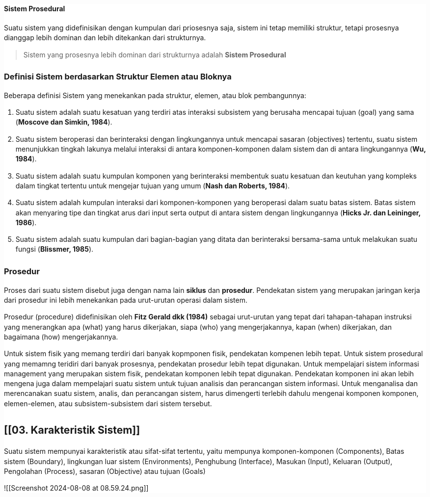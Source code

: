 #### Sistem Prosedural
Suatu sistem yang didefinisikan dengan kumpulan dari priosesnya saja, sistem ini tetap memiliki struktur, tetapi prosesnya dianggap lebih dominan dan lebih ditekankan dari strukturnya.
> Sistem yang prosesnya lebih dominan dari strukturnya adalah **Sistem Prosedural**


### Definisi Sistem berdasarkan Struktur Elemen atau Bloknya

Beberapa definisi Sistem yang menekankan pada struktur, elemen, atau blok pembangunnya:
1. Suatu sistem adalah suatu kesatuan yang terdiri atas interaksi subsistem yang berusaha mencapai tujuan (goal) yang sama (**Moscove dan Simkin, 1984**).
   
2. Suatu sistem beroperasi dan berinteraksi dengan lingkungannya untuk mencapai sasaran (objectives) tertentu, suatu sistem menunjukkan tingkah lakunya melalui interaksi di antara komponen-komponen dalam sistem dan di antara lingkungannya (**Wu, 1984**).
   
3. Suatu sistem adalah suatu kumpulan komponen yang berinteraksi membentuk suatu kesatuan dan keutuhan yang kompleks dalam tingkat tertentu untuk mengejar tujuan yang umum (**Nash dan Roberts, 1984**).
   
4. Suatu sistem adalah kumpulan interaksi dari komponen-komponen yang beroperasi dalam suatu batas sistem. Batas sistem akan menyaring tipe dan tingkat arus dari input serta output di antara sistem dengan lingkungannya (**Hicks Jr. dan Leininger, 1986**).
   
5. Suatu sistem adalah suatu kumpulan dari bagian-bagian yang ditata dan berinteraksi bersama-sama untuk melakukan suatu fungsi (**Blissmer, 1985**).

### Prosedur

Proses dari suatu sistem disebut juga dengan nama lain **siklus** dan **prosedur**. 
Pendekatan sistem yang merupakan jaringan kerja dari prosedur ini lebih menekankan pada urut-urutan operasi dalam sistem. 

Prosedur (procedure) didefinisikan oleh **Fitz Gerald dkk (1984)** sebagai urut-urutan yang tepat dari tahapan-tahapan instruksi yang menerangkan apa (what) yang harus dikerjakan, siapa (who) yang mengerjakannya, kapan (when) dikerjakan, dan bagaimana (how) mengerjakannya.

Untuk sistem fisik yang memang terdiri dari banyak kopmponen fisik, pendekatan kompenen lebih tepat. Untuk sistem prosedural yang memamng teridiri dari banyak prosesnya, pendekatan prosedur lebih tepat digunakan. Untuk mempelajari sistem informasi management yang merupakan sistem fisik, pendekatan komponen lebih tepat digunakan. Pendekatan komponen ini akan lebih mengena juga dalam mempelajari suatu sistem untuk tujuan analisis dan perancangan sistem informasi. Untuk menganalisa dan merencanakan suatu sistem, analis, dan perancangan sistem, harus dimengerti terlebih dahulu mengenai komponen komponen, elemen-elemen, atau subsistem-subsistem dari sistem tersebut.



## [[03. Karakteristik Sistem]]

Suatu sistem mempunyai karakteristik atau sifat-sifat tertentu, yaitu mempunya komponen-komponen (Components), Batas sistem (Boundary), lingkungan luar sistem (Environments), Penghubung (Interface), Masukan (Input), Keluaran (Output), Pengolahan (Process), sasaran (Objective) atau tujuan (Goals)

![[Screenshot 2024-08-08 at 08.59.24.png]]
